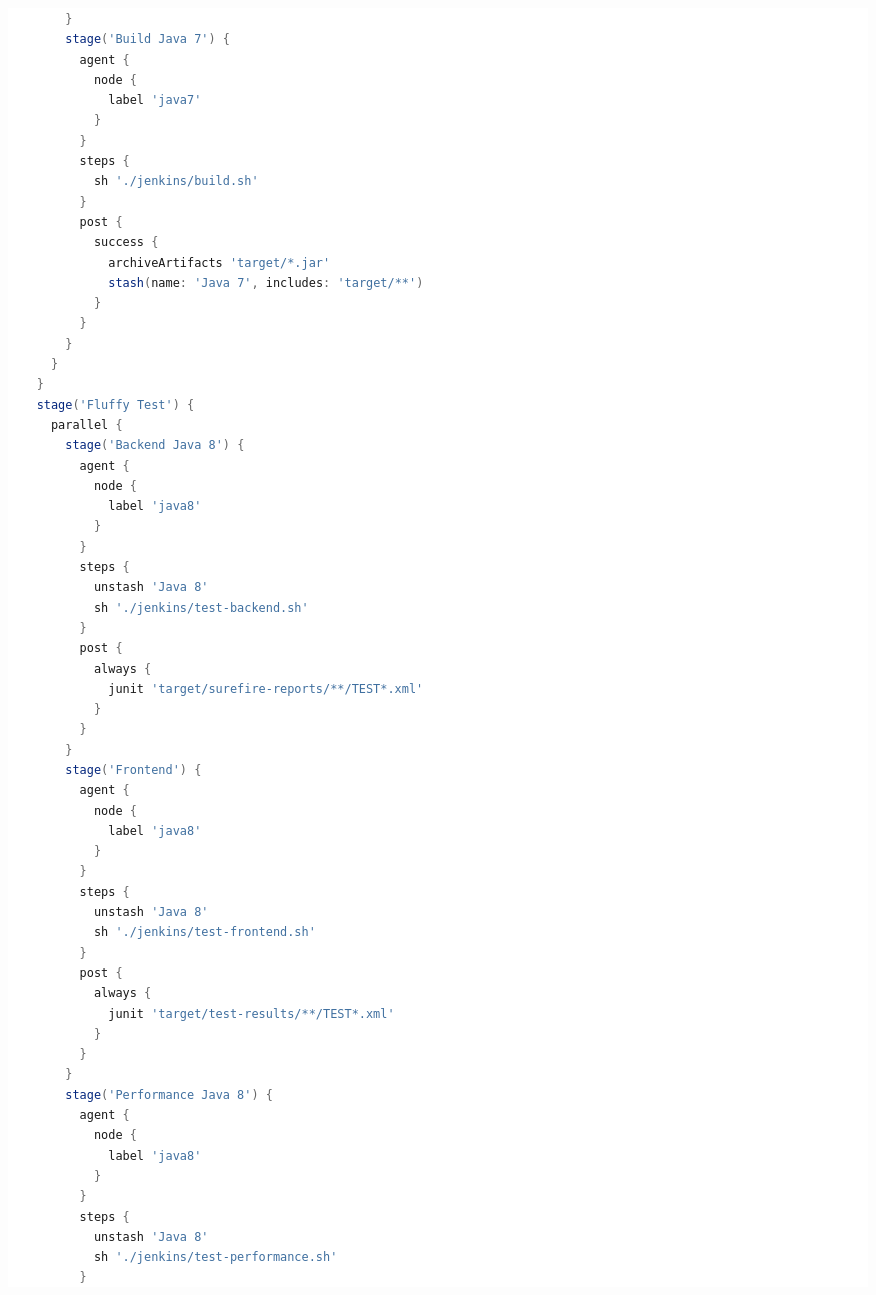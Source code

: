 ```groovy
        }
        stage('Build Java 7') {
          agent {
            node {
              label 'java7'
            }
          }
          steps {
            sh './jenkins/build.sh'
          }
          post {
            success {
              archiveArtifacts 'target/*.jar'
              stash(name: 'Java 7', includes: 'target/**')
            }
          }
        }
      }
    }
    stage('Fluffy Test') {
      parallel {
        stage('Backend Java 8') {
          agent {
            node {
              label 'java8'
            }
          }
          steps {
            unstash 'Java 8'
            sh './jenkins/test-backend.sh'
          }
          post {
            always {
              junit 'target/surefire-reports/**/TEST*.xml'
            }
          }
        }
        stage('Frontend') {
          agent {
            node {
              label 'java8'
            }
          }
          steps {
            unstash 'Java 8'
            sh './jenkins/test-frontend.sh'
          }
          post {
            always {
              junit 'target/test-results/**/TEST*.xml'
            }
          }
        }
        stage('Performance Java 8') {
          agent {
            node {
              label 'java8'
            }
          }
          steps {
            unstash 'Java 8'
            sh './jenkins/test-performance.sh'
          }
```
